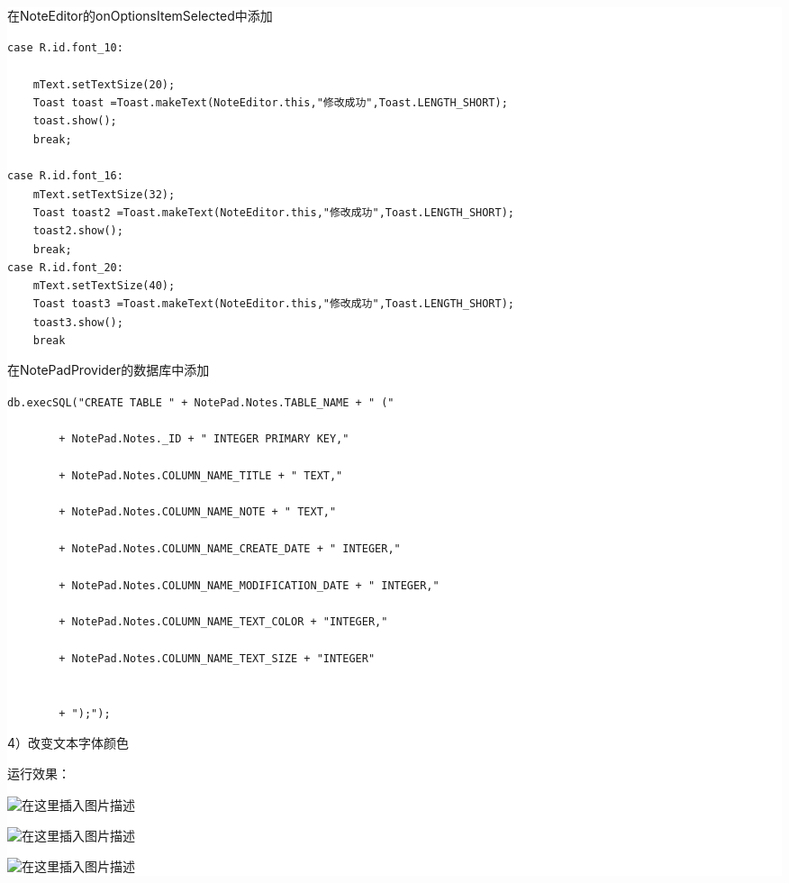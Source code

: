 在NoteEditor的onOptionsItemSelected中添加

```
case R.id.font_10:

    mText.setTextSize(20);
    Toast toast =Toast.makeText(NoteEditor.this,"修改成功",Toast.LENGTH_SHORT);
    toast.show();
    break;

case R.id.font_16:
    mText.setTextSize(32);
    Toast toast2 =Toast.makeText(NoteEditor.this,"修改成功",Toast.LENGTH_SHORT);
    toast2.show();
    break;
case R.id.font_20:
    mText.setTextSize(40);
    Toast toast3 =Toast.makeText(NoteEditor.this,"修改成功",Toast.LENGTH_SHORT);
    toast3.show();
    break
```

在NotePadProvider的数据库中添加

```
db.execSQL("CREATE TABLE " + NotePad.Notes.TABLE_NAME + " ("

        + NotePad.Notes._ID + " INTEGER PRIMARY KEY,"

        + NotePad.Notes.COLUMN_NAME_TITLE + " TEXT,"

        + NotePad.Notes.COLUMN_NAME_NOTE + " TEXT,"

        + NotePad.Notes.COLUMN_NAME_CREATE_DATE + " INTEGER,"

        + NotePad.Notes.COLUMN_NAME_MODIFICATION_DATE + " INTEGER,"

        + NotePad.Notes.COLUMN_NAME_TEXT_COLOR + "INTEGER,"

        + NotePad.Notes.COLUMN_NAME_TEXT_SIZE + "INTEGER"


        + ");");
```
4）改变文本字体颜色

运行效果：

![在这里插入图片描述](https://img-blog.csdnimg.cn/20190518195340958.png?x-oss-process=image/watermark,type_ZmFuZ3poZW5naGVpdGk,shadow_10,text_aHR0cHM6Ly9ibG9nLmNzZG4ubmV0L2tpbmdhZXRoZWxiYWxk,size_16,color_FFFFFF,t_70)

![在这里插入图片描述](https://img-blog.csdnimg.cn/20190518195358800.png?x-oss-process=image/watermark,type_ZmFuZ3poZW5naGVpdGk,shadow_10,text_aHR0cHM6Ly9ibG9nLmNzZG4ubmV0L2tpbmdhZXRoZWxiYWxk,size_16,color_FFFFFF,t_70)

![在这里插入图片描述](https://img-blog.csdnimg.cn/20190518195410177.png?x-oss-process=image/watermark,type_ZmFuZ3poZW5naGVpdGk,shadow_10,text_aHR0cHM6Ly9ibG9nLmNzZG4ubmV0L2tpbmdhZXRoZWxiYWxk,size_16,color_FFFFFF,t_70)
